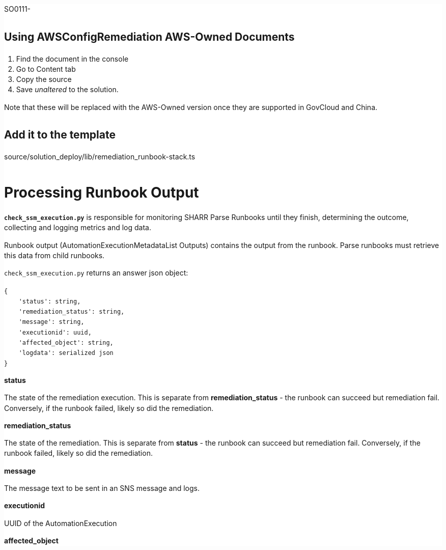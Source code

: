 SO0111-<docname>

## Using AWSConfigRemediation AWS-Owned Documents

1. Find the document in the console
2. Go to Content tab
3. Copy the source
4. Save *unaltered* to the solution.

Note that these will be replaced with the AWS-Owned version once they are supported in GovCloud and China.

## Add it to the template

source/solution_deploy/lib/remediation_runbook-stack.ts

# Processing Runbook Output

**`check_ssm_execution.py`** is responsible for monitoring SHARR Parse Runbooks until they finish, determining the outcome, collecting and logging metrics and log data.

Runbook output (AutomationExecutionMetadataList Outputs) contains the output from the runbook. Parse runbooks must retrieve this data from child runbooks.

`check_ssm_execution.py` returns an answer json object:
```
{
	'status': string,
	'remediation_status': string,
	'message': string,
	'executionid': uuid,
	'affected_object': string,
	'logdata': serialized json
}
```

**status**

The state of the remediation execution. This is separate from **remediation\_status** - the runbook can succeed but remediation fail. Conversely, if the runbook failed, likely so did the remediation.

**remediation\_status**

The state of the remediation. This is separate from **status** - the runbook can succeed but remediation fail. Conversely, if the runbook failed, likely so did the remediation.

**message**

The message text to be sent in an SNS message and logs.

**executionid**

UUID of the AutomationExecution

**affected\_object**
